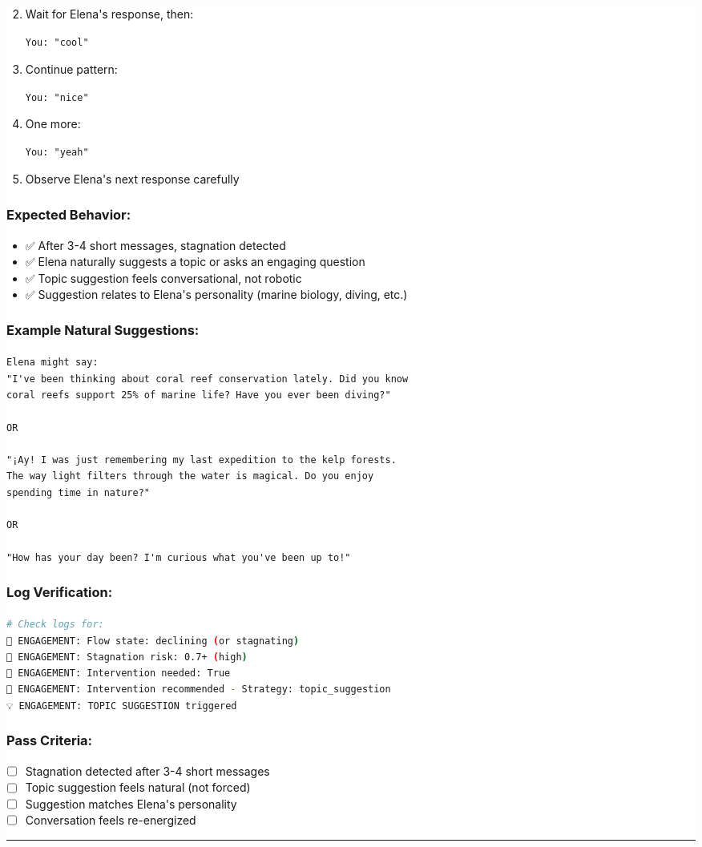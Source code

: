 2. Wait for Elena's response, then:
   ```
   You: "cool"
   ```

3. Continue pattern:
   ```
   You: "nice"
   ```

4. One more:
   ```
   You: "yeah"
   ```

5. Observe Elena's next response carefully

### **Expected Behavior**:
- ✅ After 3-4 short messages, stagnation detected
- ✅ Elena naturally suggests a topic or asks an engaging question
- ✅ Topic suggestion feels conversational, not robotic
- ✅ Suggestion relates to Elena's personality (marine biology, diving, etc.)

### **Example Natural Suggestions**:
```
Elena might say:
"I've been thinking about coral reef conservation lately. Did you know 
coral reefs support 25% of marine life? Have you ever been diving?"

OR

"¡Ay! I was just remembering my last expedition to the kelp forests. 
The way light filters through the water is magical. Do you enjoy 
spending time in nature?"

OR

"How has your day been? I'm curious what you've been up to!"
```

### **Log Verification**:
```bash
# Check logs for:
🎯 ENGAGEMENT: Flow state: declining (or stagnating)
🎯 ENGAGEMENT: Stagnation risk: 0.7+ (high)
🎯 ENGAGEMENT: Intervention needed: True
🎯 ENGAGEMENT: Intervention recommended - Strategy: topic_suggestion
💡 ENGAGEMENT: TOPIC SUGGESTION triggered
```

### **Pass Criteria**:
- [ ] Stagnation detected after 3-4 short messages
- [ ] Topic suggestion feels natural (not forced)
- [ ] Suggestion matches Elena's personality
- [ ] Conversation feels re-energized

---